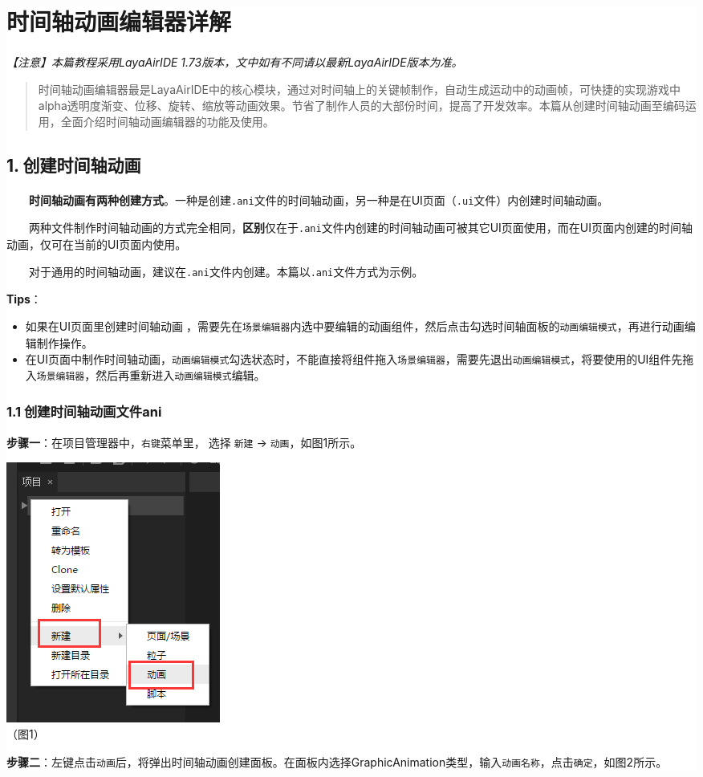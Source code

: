 # 时间轴动画编辑器详解

*【注意】本篇教程采用LayaAirIDE 1.73版本，文中如有不同请以最新LayaAirIDE版本为准。*
> 时间轴动画编辑器最是LayaAirIDE中的核心模块，通过对时间轴上的关键帧制作，自动生成运动中的动画帧，可快捷的实现游戏中alpha透明度渐变、位移、旋转、缩放等动画效果。节省了制作人员的大部份时间，提高了开发效率。本篇从创建时间轴动画至编码运用，全面介绍时间轴动画编辑器的功能及使用。
>



## 1. 创建时间轴动画

　　**时间轴动画有两种创建方式**。一种是创建`.ani`文件的时间轴动画，另一种是在UI页面（`.ui`文件）内创建时间轴动画。

　　两种文件制作时间轴动画的方式完全相同，**区别**仅在于`.ani`文件内创建的时间轴动画可被其它UI页面使用，而在UI页面内创建的时间轴动画，仅可在当前的UI页面内使用。

　　对于通用的时间轴动画，建议在`.ani`文件内创建。本篇以`.ani`文件方式为示例。

**Tips**：

- 如果在UI页面里创建时间轴动画 ，需要先在`场景编辑器`内选中要编辑的动画组件，然后点击勾选时间轴面板的`动画编辑模式`，再进行动画编辑制作操作。
- 在UI页面中制作时间轴动画，`动画编辑模式`勾选状态时，不能直接将组件拖入`场景编辑器`，需要先退出`动画编辑模式`，将要使用的UI组件先拖入`场景编辑器`，然后再重新进入`动画编辑模式`编辑。





### 1.1 创建时间轴动画文件ani

**步骤一**：在项目管理器中，`右键`菜单里， 选择 `新建` -> `动画`，如图1所示。

![图1](img/1.png)<br />（图1）



**步骤二**：左键点击`动画`后，将弹出时间轴动画创建面板。在面板内选择GraphicAnimation类型，输入`动画名称`，点击`确定`，如图2所示。
